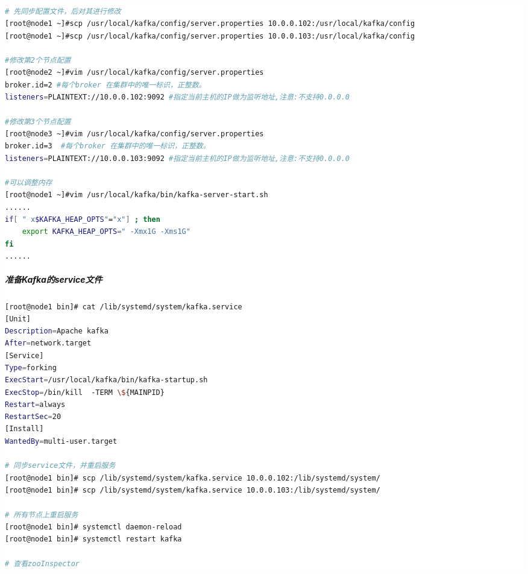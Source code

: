 ```bash
# 先同步配置文件，后对其进行修改
[root@node1 ~]#scp /usr/local/kafka/config/server.properties 10.0.0.102:/usr/local/kafka/config
[root@node1 ~]#scp /usr/local/kafka/config/server.properties 10.0.0.103:/usr/local/kafka/config

#修改第2个节点配置
[root@node2 ~]#vim /usr/local/kafka/config/server.properties
broker.id=2 #每个broker 在集群中的唯一标识，正整数。
listeners=PLAINTEXT://10.0.0.102:9092 #指定当前主机的IP做为监听地址,注意:不支持0.0.0.0

#修改第3个节点配置
[root@node3 ~]#vim /usr/local/kafka/config/server.properties
broker.id=3  #每个broker 在集群中的唯一标识，正整数。
listeners=PLAINTEXT://10.0.0.103:9092 #指定当前主机的IP做为监听地址,注意:不支持0.0.0.0

#可以调整内存
[root@node1 ~]#vim /usr/local/kafka/bin/kafka-server-start.sh
......
if[ " x$KAFKA_HEAP_OPTS"="x"] ; then
    export KAFKA_HEAP_OPTS=" -Xmx1G -Xms1G"  
fi
......
```



##### 准备Kafka的service文件

```bash
[root@node1 bin]# cat /lib/systemd/system/kafka.service
[Unit]                                                                          
Description=Apache kafka
After=network.target
[Service]
Type=forking
ExecStart=/usr/local/kafka/bin/kafka-startup.sh
ExecStop=/bin/kill  -TERM \${MAINPID}
Restart=always
RestartSec=20
[Install]
WantedBy=multi-user.target

# 同步service文件，并重启服务
[root@node1 bin]# scp /lib/systemd/system/kafka.service 10.0.0.102:/lib/systemd/system/  
[root@node1 bin]# scp /lib/systemd/system/kafka.service 10.0.0.103:/lib/systemd/system/

# 所有节点上重启服务
[root@node1 bin]# systemctl daemon-reload 
[root@node1 bin]# systemctl restart kafka

# 查看zooInspector
```
